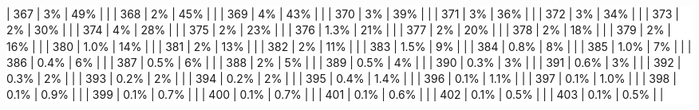 | 367 | 3% | 49% |  |
| 368 | 2% | 45% |  |
| 369 | 4% | 43% |  |
| 370 | 3% | 39% |  |
| 371 | 3% | 36% |  |
| 372 | 3% | 34% |  |
| 373 | 2% | 30% |  |
| 374 | 4% | 28% |  |
| 375 | 2% | 23% |  |
| 376 | 1.3% | 21% |  |
| 377 | 2% | 20% |  |
| 378 | 2% | 18% |  |
| 379 | 2% | 16% |  |
| 380 | 1.0% | 14% |  |
| 381 | 2% | 13% |  |
| 382 | 2% | 11% |  |
| 383 | 1.5% | 9% |  |
| 384 | 0.8% | 8% |  |
| 385 | 1.0% | 7% |  |
| 386 | 0.4% | 6% |  |
| 387 | 0.5% | 6% |  |
| 388 | 2% | 5% |  |
| 389 | 0.5% | 4% |  |
| 390 | 0.3% | 3% |  |
| 391 | 0.6% | 3% |  |
| 392 | 0.3% | 2% |  |
| 393 | 0.2% | 2% |  |
| 394 | 0.2% | 2% |  |
| 395 | 0.4% | 1.4% |  |
| 396 | 0.1% | 1.1% |  |
| 397 | 0.1% | 1.0% |  |
| 398 | 0.1% | 0.9% |  |
| 399 | 0.1% | 0.7% |  |
| 400 | 0.1% | 0.7% |  |
| 401 | 0.1% | 0.6% |  |
| 402 | 0.1% | 0.5% |  |
| 403 | 0.1% | 0.5% |  |